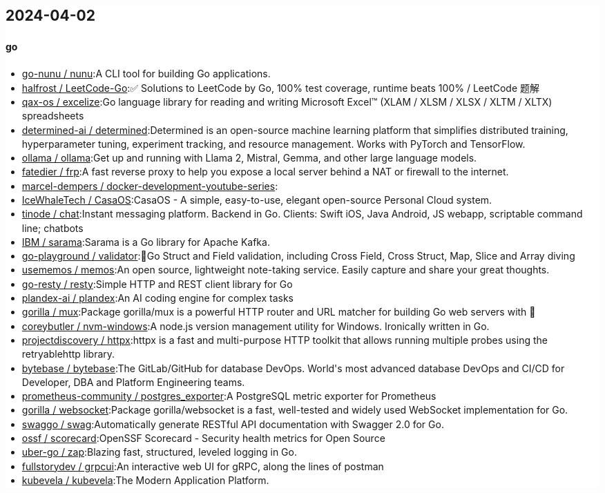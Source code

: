 ## 2024-04-02

#### go
* [go-nunu / nunu](https://github.com/go-nunu/nunu):A CLI tool for building Go applications.
* [halfrost / LeetCode-Go](https://github.com/halfrost/LeetCode-Go):✅ Solutions to LeetCode by Go, 100% test coverage, runtime beats 100% / LeetCode 题解
* [qax-os / excelize](https://github.com/qax-os/excelize):Go language library for reading and writing Microsoft Excel™ (XLAM / XLSM / XLSX / XLTM / XLTX) spreadsheets
* [determined-ai / determined](https://github.com/determined-ai/determined):Determined is an open-source machine learning platform that simplifies distributed training, hyperparameter tuning, experiment tracking, and resource management. Works with PyTorch and TensorFlow.
* [ollama / ollama](https://github.com/ollama/ollama):Get up and running with Llama 2, Mistral, Gemma, and other large language models.
* [fatedier / frp](https://github.com/fatedier/frp):A fast reverse proxy to help you expose a local server behind a NAT or firewall to the internet.
* [marcel-dempers / docker-development-youtube-series](https://github.com/marcel-dempers/docker-development-youtube-series):
* [IceWhaleTech / CasaOS](https://github.com/IceWhaleTech/CasaOS):CasaOS - A simple, easy-to-use, elegant open-source Personal Cloud system.
* [tinode / chat](https://github.com/tinode/chat):Instant messaging platform. Backend in Go. Clients: Swift iOS, Java Android, JS webapp, scriptable command line; chatbots
* [IBM / sarama](https://github.com/IBM/sarama):Sarama is a Go library for Apache Kafka.
* [go-playground / validator](https://github.com/go-playground/validator):💯Go Struct and Field validation, including Cross Field, Cross Struct, Map, Slice and Array diving
* [usememos / memos](https://github.com/usememos/memos):An open source, lightweight note-taking service. Easily capture and share your great thoughts.
* [go-resty / resty](https://github.com/go-resty/resty):Simple HTTP and REST client library for Go
* [plandex-ai / plandex](https://github.com/plandex-ai/plandex):An AI coding engine for complex tasks
* [gorilla / mux](https://github.com/gorilla/mux):Package gorilla/mux is a powerful HTTP router and URL matcher for building Go web servers with 🦍
* [coreybutler / nvm-windows](https://github.com/coreybutler/nvm-windows):A node.js version management utility for Windows. Ironically written in Go.
* [projectdiscovery / httpx](https://github.com/projectdiscovery/httpx):httpx is a fast and multi-purpose HTTP toolkit that allows running multiple probes using the retryablehttp library.
* [bytebase / bytebase](https://github.com/bytebase/bytebase):The GitLab/GitHub for database DevOps. World's most advanced database DevOps and CI/CD for Developer, DBA and Platform Engineering teams.
* [prometheus-community / postgres_exporter](https://github.com/prometheus-community/postgres_exporter):A PostgreSQL metric exporter for Prometheus
* [gorilla / websocket](https://github.com/gorilla/websocket):Package gorilla/websocket is a fast, well-tested and widely used WebSocket implementation for Go.
* [swaggo / swag](https://github.com/swaggo/swag):Automatically generate RESTful API documentation with Swagger 2.0 for Go.
* [ossf / scorecard](https://github.com/ossf/scorecard):OpenSSF Scorecard - Security health metrics for Open Source
* [uber-go / zap](https://github.com/uber-go/zap):Blazing fast, structured, leveled logging in Go.
* [fullstorydev / grpcui](https://github.com/fullstorydev/grpcui):An interactive web UI for gRPC, along the lines of postman
* [kubevela / kubevela](https://github.com/kubevela/kubevela):The Modern Application Platform.
